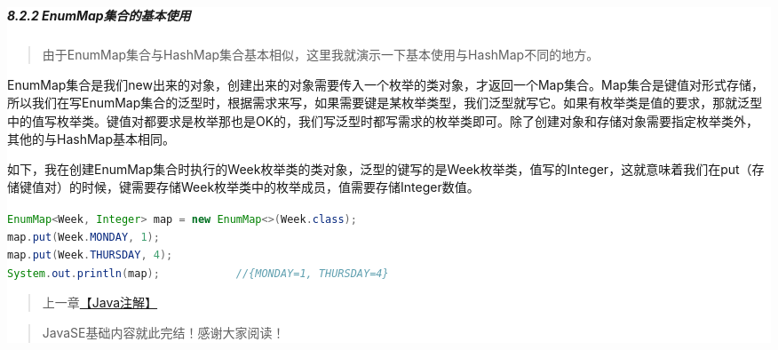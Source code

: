 

##### 8.2.2 EnumMap集合的基本使用

> 由于EnumMap集合与HashMap集合基本相似，这里我就演示一下基本使用与HashMap不同的地方。

EnumMap集合是我们new出来的对象，创建出来的对象需要传入一个枚举的类对象，才返回一个Map集合。Map集合是键值对形式存储，所以我们在写EnumMap集合的泛型时，根据需求来写，如果需要键是某枚举类型，我们泛型就写它。如果有枚举类是值的要求，那就泛型中的值写枚举类。键值对都要求是枚举那也是OK的，我们写泛型时都写需求的枚举类即可。除了创建对象和存储对象需要指定枚举类外，其他的与HashMap基本相同。

如下，我在创建EnumMap集合时执行的Week枚举类的类对象，泛型的键写的是Week枚举类，值写的Integer，这就意味着我们在put（存储键值对）的时候，键需要存储Week枚举类中的枚举成员，值需要存储Integer数值。

```java
EnumMap<Week, Integer> map = new EnumMap<>(Week.class);
map.put(Week.MONDAY, 1);
map.put(Week.THURSDAY, 4);
System.out.println(map);			//{MONDAY=1, THURSDAY=4}
```



> 上一章[【Java注解】](https://github.com/Yangliang266/programmingKnowledge/blob/master/docs/Java-Standard-Edition/Java-base/Java注解.md)

> JavaSE基础内容就此完结！感谢大家阅读！
